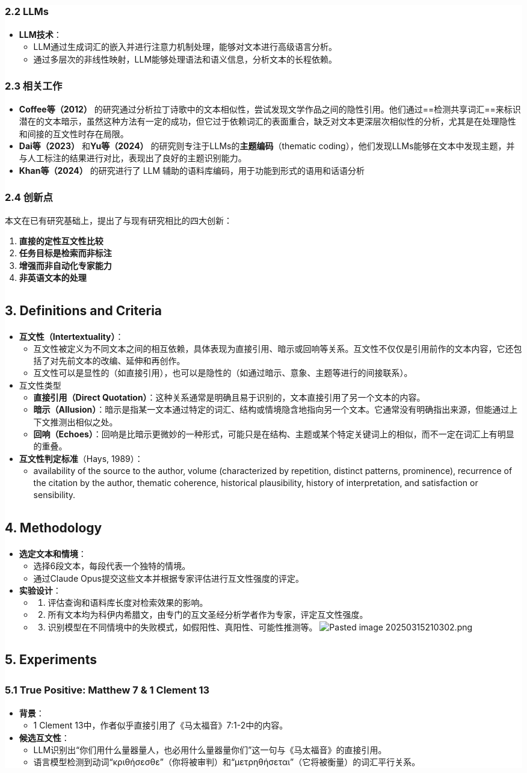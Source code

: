 ### 2.2 LLMs
- **LLM技术**：
  - LLM通过生成词汇的嵌入并进行注意力机制处理，能够对文本进行高级语言分析。
  - 通过多层次的非线性映射，LLM能够处理语法和语义信息，分析文本的长程依赖。

### 2.3 相关工作
- **Coffee等（2012）** 的研究通过分析拉丁诗歌中的文本相似性，尝试发现文学作品之间的隐性引用。他们通过==检测共享词汇==来标识潜在的文本暗示，虽然这种方法有一定的成功，但它过于依赖词汇的表面重合，缺乏对文本更深层次相似性的分析，尤其是在处理隐性和间接的互文性时存在局限。
- **Dai等（2023）** 和**Yu等（2024）** 的研究则专注于LLMs的**主题编码**（thematic coding），他们发现LLMs能够在文本中发现主题，并与人工标注的结果进行对比，表现出了良好的主题识别能力。
- **Khan等（2024）** 的研究进行了 LLM 辅助的语料库编码，用于功能到形式的语用和话语分析

### 2.4 创新点
本文在已有研究基础上，提出了与现有研究相比的四大创新：
1. **直接的定性互文性比较**
2. **任务目标是检索而非标注**
3. **增强而非自动化专家能力**
4. **非英语文本的处理**
## 3. Definitions and Criteria
- **互文性（Intertextuality）**：
	- 互文性被定义为不同文本之间的相互依赖，具体表现为直接引用、暗示或回响等关系。互文性不仅仅是引用前作的文本内容，它还包括了对先前文本的改编、延伸和再创作。
	- 互文性可以是显性的（如直接引用），也可以是隐性的（如通过暗示、意象、主题等进行的间接联系）。
- 互文性类型
	- **直接引用（Direct Quotation）**：这种关系通常是明确且易于识别的，文本直接引用了另一个文本的内容。
	- **暗示（Allusion）**：暗示是指某一文本通过特定的词汇、结构或情境隐含地指向另一个文本。它通常没有明确指出来源，但能通过上下文推测出相似之处。
	- **回响（Echoes）**：回响是比暗示更微妙的一种形式，可能只是在结构、主题或某个特定关键词上的相似，而不一定在词汇上有明显的重叠。
- **互文性判定标准**（Hays, 1989）：
	-   availability of the source to the author, volume (characterized by repetition, distinct patterns, prominence), recurrence of the citation by the author, thematic coherence, historical plausibility, history of interpretation, and satisfaction or sensibility.

## 4. Methodology
- **选定文本和情境**：
  - 选择6段文本，每段代表一个独特的情境。
  - 通过Claude Opus提交这些文本并根据专家评估进行互文性强度的评定。
- **实验设计**：
  - 1) 评估查询和语料库长度对检索效果的影响。
  - 2) 所有文本均为科伊内希腊文，由专门的互文圣经分析学者作为专家，评定互文性强度。
  - 3) 识别模型在不同情境中的失败模式，如假阳性、真阳性、可能性推测等。
![Pasted image 20250315210302.png](/img/user/09%20settings/Z%20attachment/Pasted%20image%2020250315210302.png)
## 5. Experiments
### 5.1 True Positive: Matthew 7 & 1 Clement 13
- **背景**：
  - 1 Clement 13中，作者似乎直接引用了《马太福音》7:1-2中的内容。
- **候选互文性**：
  - LLM识别出“你们用什么量器量人，也必用什么量器量你们”这一句与《马太福音》的直接引用。
  - 语言模型检测到动词“κριθήσεσθε”（你将被审判）和“μετρηθήσεται”（它将被衡量）的词汇平行关系。
